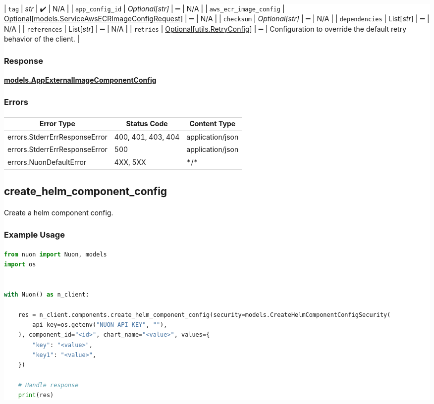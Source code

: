 | `tag`                                                                                                           | *str*                                                                                                           | :heavy_check_mark:                                                                                              | N/A                                                                                                             |
| `app_config_id`                                                                                                 | *Optional[str]*                                                                                                 | :heavy_minus_sign:                                                                                              | N/A                                                                                                             |
| `aws_ecr_image_config`                                                                                          | [Optional[models.ServiceAwsECRImageConfigRequest]](../../models/serviceawsecrimageconfigrequest.md)             | :heavy_minus_sign:                                                                                              | N/A                                                                                                             |
| `checksum`                                                                                                      | *Optional[str]*                                                                                                 | :heavy_minus_sign:                                                                                              | N/A                                                                                                             |
| `dependencies`                                                                                                  | List[*str*]                                                                                                     | :heavy_minus_sign:                                                                                              | N/A                                                                                                             |
| `references`                                                                                                    | List[*str*]                                                                                                     | :heavy_minus_sign:                                                                                              | N/A                                                                                                             |
| `retries`                                                                                                       | [Optional[utils.RetryConfig]](../../models/utils/retryconfig.md)                                                | :heavy_minus_sign:                                                                                              | Configuration to override the default retry behavior of the client.                                             |

### Response

**[models.AppExternalImageComponentConfig](../../models/appexternalimagecomponentconfig.md)**

### Errors

| Error Type                    | Status Code                   | Content Type                  |
| ----------------------------- | ----------------------------- | ----------------------------- |
| errors.StderrErrResponseError | 400, 401, 403, 404            | application/json              |
| errors.StderrErrResponseError | 500                           | application/json              |
| errors.NuonDefaultError       | 4XX, 5XX                      | \*/\*                         |

## create_helm_component_config

Create a helm component config.


### Example Usage


```python
from nuon import Nuon, models
import os


with Nuon() as n_client:

    res = n_client.components.create_helm_component_config(security=models.CreateHelmComponentConfigSecurity(
        api_key=os.getenv("NUON_API_KEY", ""),
    ), component_id="<id>", chart_name="<value>", values={
        "key": "<value>",
        "key1": "<value>",
    })

    # Handle response
    print(res)

```
